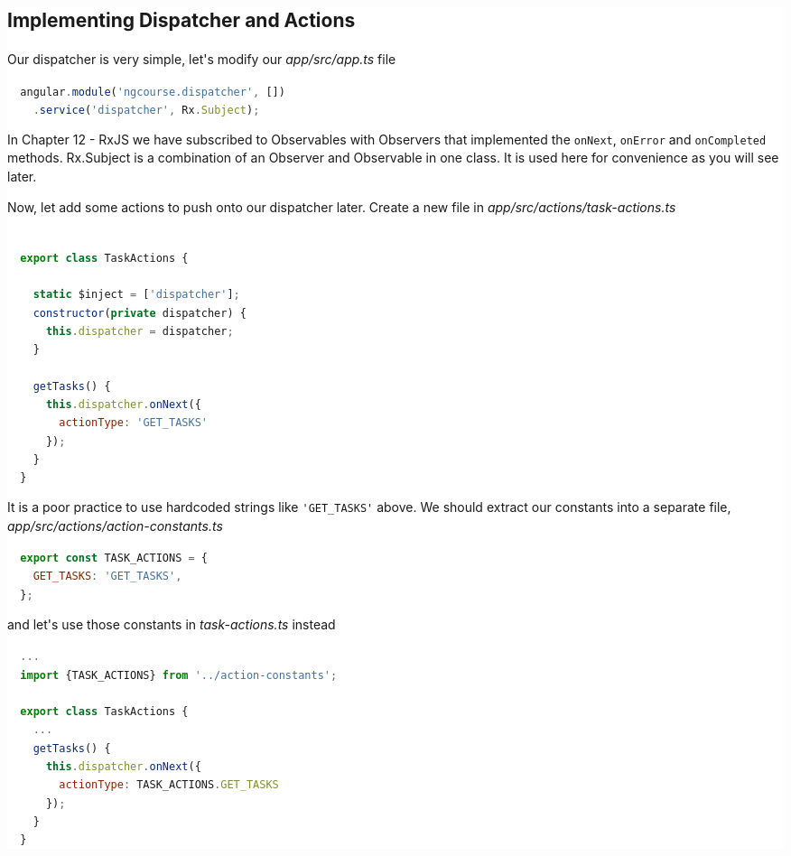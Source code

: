 ## Implementing Dispatcher and Actions

Our dispatcher is very simple, let's modify our *app/src/app.ts* file

```javascript
  angular.module('ngcourse.dispatcher', [])
    .service('dispatcher', Rx.Subject);
```

In Chapter 12 - RxJS we have subscribed to Observables with Observers that implemented the `onNext`, `onError` and `onCompleted` methods. Rx.Subject is a combination of an Observer and Observable in one class. It is used here for convenience as you will see later.

Now, let add some actions to push onto our dispatcher later. Create a new file in *app/src/actions/task-actions.ts*

```javascript

  export class TaskActions {

    static $inject = ['dispatcher'];
    constructor(private dispatcher) {
      this.dispatcher = dispatcher;
    }

    getTasks() {
      this.dispatcher.onNext({
        actionType: 'GET_TASKS'
      });
    }
  }
```

It is a poor practice to use hardcoded strings like `'GET_TASKS'` above. We should extract our constants into a separate file, *app/src/actions/action-constants.ts*

```javascript
  export const TASK_ACTIONS = {
    GET_TASKS: 'GET_TASKS',
  };
```

and let's use those constants in *task-actions.ts* instead

``` javascript
  ...
  import {TASK_ACTIONS} from '../action-constants';

  export class TaskActions {
    ...
    getTasks() {
      this.dispatcher.onNext({
        actionType: TASK_ACTIONS.GET_TASKS
      });
    }
  }

```

